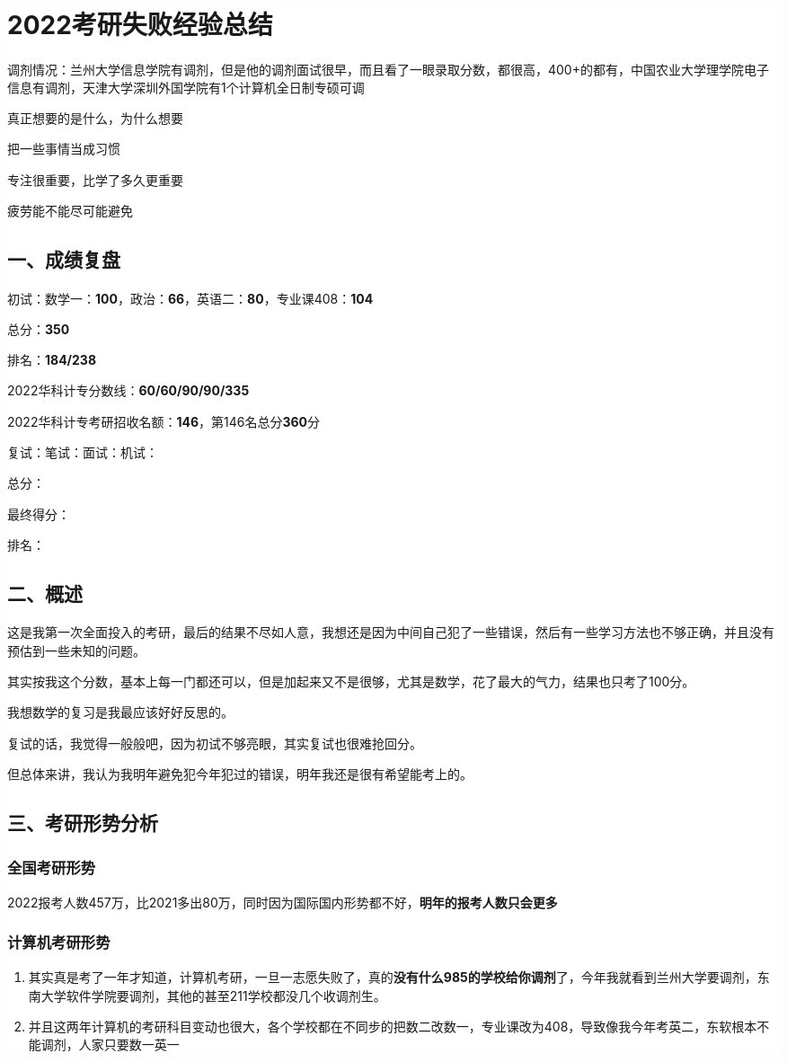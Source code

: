 # 2022考研失败经验总结

调剂情况：兰州大学信息学院有调剂，但是他的调剂面试很早，而且看了一眼录取分数，都很高，400+的都有，中国农业大学理学院电子信息有调剂，天津大学深圳外国学院有1个计算机全日制专硕可调

真正想要的是什么，为什么想要

把一些事情当成习惯

专注很重要，比学了多久更重要

疲劳能不能尽可能避免

## 一、成绩复盘

初试：数学一：**100**，政治：**66**，英语二：**80**，专业课408：**104**

总分：**350**

排名：**184/238**

2022华科计专分数线：**60/60/90/90/335**

2022华科计专考研招收名额：**146**，第146名总分**360**分

复试：笔试：面试：机试：

总分：


最终得分：

排名：

## 二、概述

这是我第一次全面投入的考研，最后的结果不尽如人意，我想还是因为中间自己犯了一些错误，然后有一些学习方法也不够正确，并且没有预估到一些未知的问题。

其实按我这个分数，基本上每一门都还可以，但是加起来又不是很够，尤其是数学，花了最大的气力，结果也只考了100分。

我想数学的复习是我最应该好好反思的。

复试的话，我觉得一般般吧，因为初试不够亮眼，其实复试也很难抢回分。

但总体来讲，我认为我明年避免犯今年犯过的错误，明年我还是很有希望能考上的。

## 三、考研形势分析

### 全国考研形势

2022报考人数457万，比2021多出80万，同时因为国际国内形势都不好，**明年的报考人数只会更多**

### 计算机考研形势

1. 其实真是考了一年才知道，计算机考研，一旦一志愿失败了，真的**没有什么985的学校给你调剂**了，今年我就看到兰州大学要调剂，东南大学软件学院要调剂，其他的甚至211学校都没几个收调剂生。

2. 并且这两年计算机的考研科目变动也很大，各个学校都在不同步的把数二改数一，专业课改为408，导致像我今年考英二，东软根本不能调剂，人家只要数一英一

